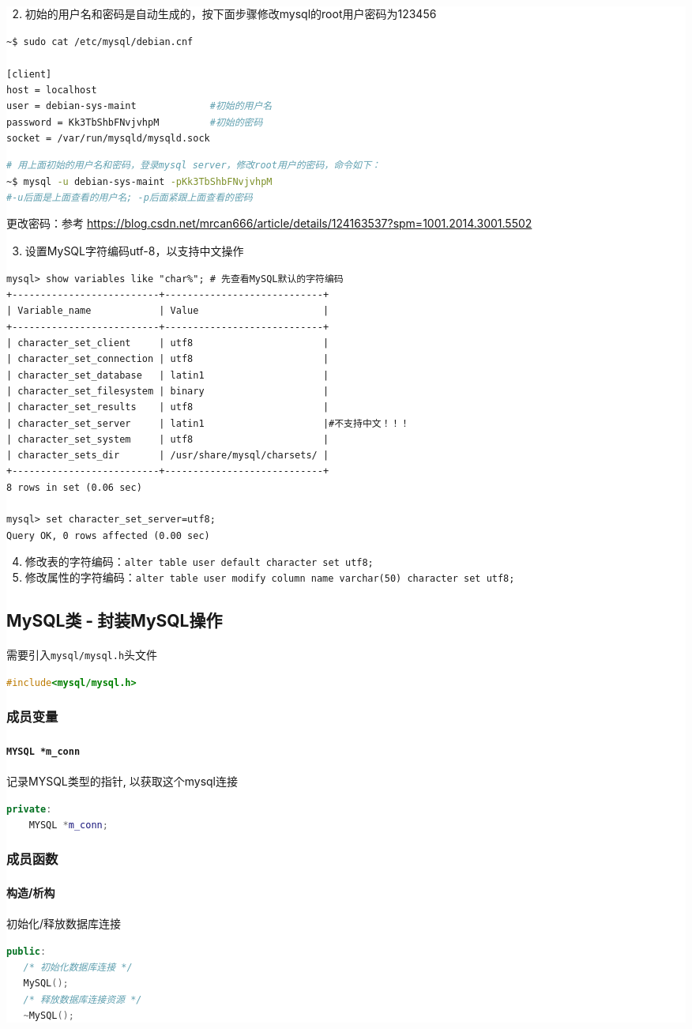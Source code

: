 2. 初始的用户名和密码是自动生成的，按下面步骤修改mysql的root用户密码为123456

```bash
~$ sudo cat /etc/mysql/debian.cnf

[client]
host = localhost
user = debian-sys-maint 			#初始的用户名
password = Kk3TbShbFNvjvhpM			#初始的密码
socket = /var/run/mysqld/mysqld.sock
```

```bash
# 用上面初始的用户名和密码，登录mysql server，修改root用户的密码，命令如下：
~$ mysql -u debian-sys-maint -pKk3TbShbFNvjvhpM
#-u后面是上面查看的用户名; -p后面紧跟上面查看的密码
```

更改密码：参考 https://blog.csdn.net/mrcan666/article/details/124163537?spm=1001.2014.3001.5502

3. 设置MySQL字符编码utf-8，以支持中文操作
```mysql
mysql> show variables like "char%"; # 先查看MySQL默认的字符编码
+--------------------------+----------------------------+
| Variable_name			   | Value			   			|
+--------------------------+----------------------------+
| character_set_client     | utf8                       |
| character_set_connection | utf8                       |
| character_set_database   | latin1                     |
| character_set_filesystem | binary                     |
| character_set_results    | utf8                       |
| character_set_server     | latin1                     |#不支持中文！！！
| character_set_system     | utf8                       |
| character_sets_dir       | /usr/share/mysql/charsets/ |
+--------------------------+----------------------------+
8 rows in set (0.06 sec)

mysql> set character_set_server=utf8;
Query OK, 0 rows affected (0.00 sec)
```

4. 修改表的字符编码：`alter table user default character set utf8;`
5. 修改属性的字符编码：`alter table user modify column name varchar(50) character set utf8;`
## MySQL类 - 封装MySQL操作

需要引入`mysql/mysql.h`头文件
```cpp
#include<mysql/mysql.h>
```
### 成员变量
#### `MYSQL *m_conn`
记录MYSQL类型的指针, 以获取这个mysql连接
```cpp
private:
    MYSQL *m_conn;
```
### 成员函数
#### 构造/析构
初始化/释放数据库连接
```cpp
public:
   /* 初始化数据库连接 */
   MySQL();
   /* 释放数据库连接资源 */
   ~MySQL();
```